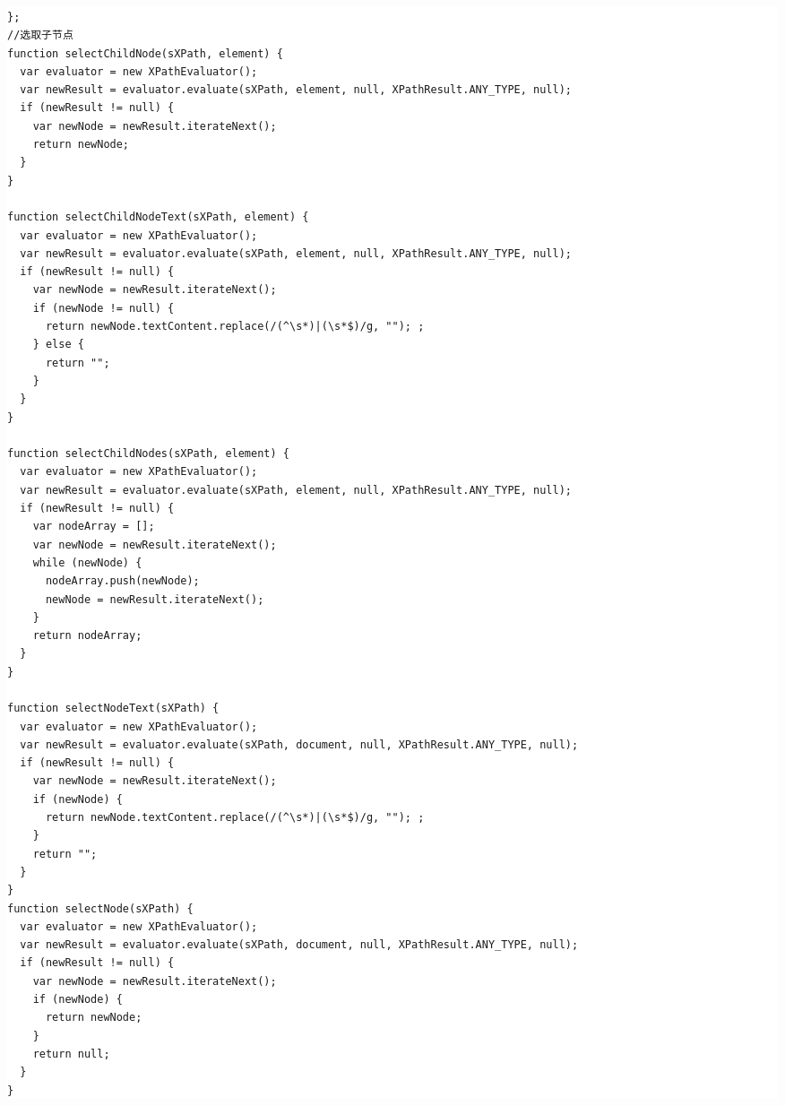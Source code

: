```
};
//选取子节点
function selectChildNode(sXPath, element) {
  var evaluator = new XPathEvaluator();
  var newResult = evaluator.evaluate(sXPath, element, null, XPathResult.ANY_TYPE, null);
  if (newResult != null) {
    var newNode = newResult.iterateNext();
    return newNode;
  }
}

function selectChildNodeText(sXPath, element) {
  var evaluator = new XPathEvaluator();
  var newResult = evaluator.evaluate(sXPath, element, null, XPathResult.ANY_TYPE, null);
  if (newResult != null) {
    var newNode = newResult.iterateNext();
    if (newNode != null) {
      return newNode.textContent.replace(/(^\s*)|(\s*$)/g, ""); ;
    } else {
      return "";
    }
  }
}

function selectChildNodes(sXPath, element) {
  var evaluator = new XPathEvaluator();
  var newResult = evaluator.evaluate(sXPath, element, null, XPathResult.ANY_TYPE, null);
  if (newResult != null) {
    var nodeArray = [];
    var newNode = newResult.iterateNext();
    while (newNode) {
      nodeArray.push(newNode);
      newNode = newResult.iterateNext();
    }
    return nodeArray;
  }
}

function selectNodeText(sXPath) {
  var evaluator = new XPathEvaluator();
  var newResult = evaluator.evaluate(sXPath, document, null, XPathResult.ANY_TYPE, null);
  if (newResult != null) {
    var newNode = newResult.iterateNext();
    if (newNode) {
      return newNode.textContent.replace(/(^\s*)|(\s*$)/g, ""); ;
    }
    return "";
  }
}
function selectNode(sXPath) {
  var evaluator = new XPathEvaluator();
  var newResult = evaluator.evaluate(sXPath, document, null, XPathResult.ANY_TYPE, null);
  if (newResult != null) {
    var newNode = newResult.iterateNext();
    if (newNode) {
      return newNode;
    }
    return null;
  }
}
```
